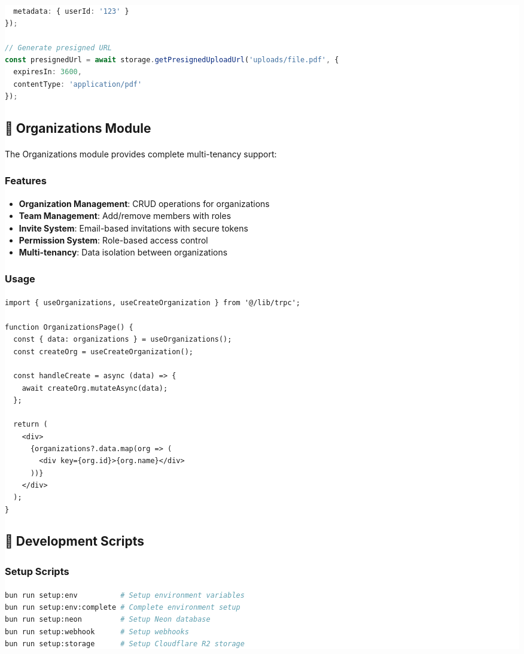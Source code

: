```typescript
  metadata: { userId: '123' }
});

// Generate presigned URL
const presignedUrl = await storage.getPresignedUploadUrl('uploads/file.pdf', {
  expiresIn: 3600,
  contentType: 'application/pdf'
});
```

## 🏢 Organizations Module

The Organizations module provides complete multi-tenancy support:

### Features
- **Organization Management**: CRUD operations for organizations
- **Team Management**: Add/remove members with roles
- **Invite System**: Email-based invitations with secure tokens
- **Permission System**: Role-based access control
- **Multi-tenancy**: Data isolation between organizations

### Usage

```tsx
import { useOrganizations, useCreateOrganization } from '@/lib/trpc';

function OrganizationsPage() {
  const { data: organizations } = useOrganizations();
  const createOrg = useCreateOrganization();

  const handleCreate = async (data) => {
    await createOrg.mutateAsync(data);
  };

  return (
    <div>
      {organizations?.data.map(org => (
        <div key={org.id}>{org.name}</div>
      ))}
    </div>
  );
}
```

## 🔧 Development Scripts

### Setup Scripts
```bash
bun run setup:env          # Setup environment variables
bun run setup:env:complete # Complete environment setup
bun run setup:neon         # Setup Neon database
bun run setup:webhook      # Setup webhooks
bun run setup:storage      # Setup Cloudflare R2 storage
```
